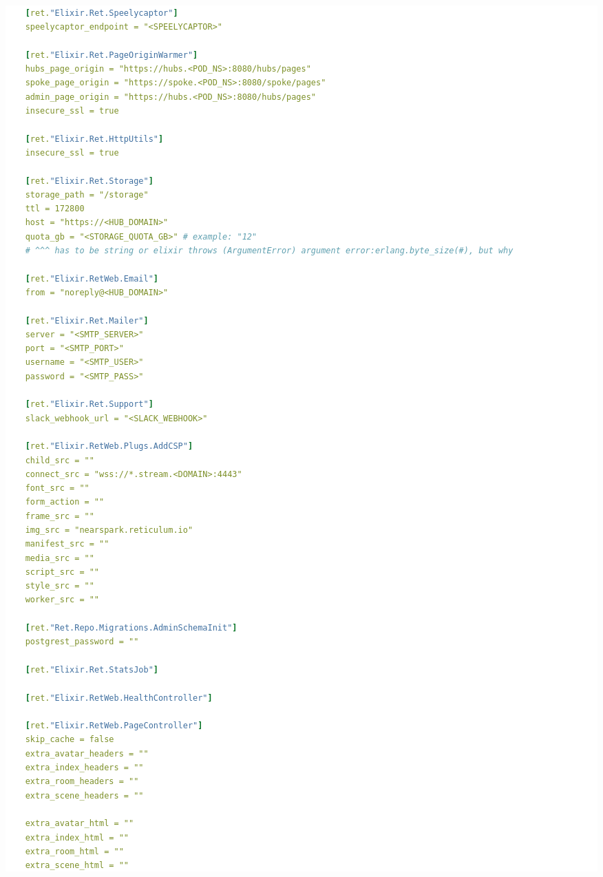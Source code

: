 ``` YAML
    [ret."Elixir.Ret.Speelycaptor"]
    speelycaptor_endpoint = "<SPEELYCAPTOR>"

    [ret."Elixir.Ret.PageOriginWarmer"]
    hubs_page_origin = "https://hubs.<POD_NS>:8080/hubs/pages"
    spoke_page_origin = "https://spoke.<POD_NS>:8080/spoke/pages"
    admin_page_origin = "https://hubs.<POD_NS>:8080/hubs/pages"
    insecure_ssl = true

    [ret."Elixir.Ret.HttpUtils"]
    insecure_ssl = true

    [ret."Elixir.Ret.Storage"]
    storage_path = "/storage"
    ttl = 172800
    host = "https://<HUB_DOMAIN>"
    quota_gb = "<STORAGE_QUOTA_GB>" # example: "12"
    # ^^^ has to be string or elixir throws (ArgumentError) argument error:erlang.byte_size(#), but why

    [ret."Elixir.RetWeb.Email"]
    from = "noreply@<HUB_DOMAIN>"

    [ret."Elixir.Ret.Mailer"]
    server = "<SMTP_SERVER>"
    port = "<SMTP_PORT>"
    username = "<SMTP_USER>"
    password = "<SMTP_PASS>"

    [ret."Elixir.Ret.Support"]
    slack_webhook_url = "<SLACK_WEBHOOK>"

    [ret."Elixir.RetWeb.Plugs.AddCSP"]
    child_src = ""
    connect_src = "wss://*.stream.<DOMAIN>:4443"
    font_src = ""
    form_action = ""
    frame_src = ""
    img_src = "nearspark.reticulum.io"
    manifest_src = ""
    media_src = ""
    script_src = ""
    style_src = ""
    worker_src = ""

    [ret."Ret.Repo.Migrations.AdminSchemaInit"]
    postgrest_password = ""

    [ret."Elixir.Ret.StatsJob"]

    [ret."Elixir.RetWeb.HealthController"]

    [ret."Elixir.RetWeb.PageController"]
    skip_cache = false
    extra_avatar_headers = ""
    extra_index_headers = ""
    extra_room_headers = ""
    extra_scene_headers = ""

    extra_avatar_html = ""
    extra_index_html = ""
    extra_room_html = ""
    extra_scene_html = ""
```